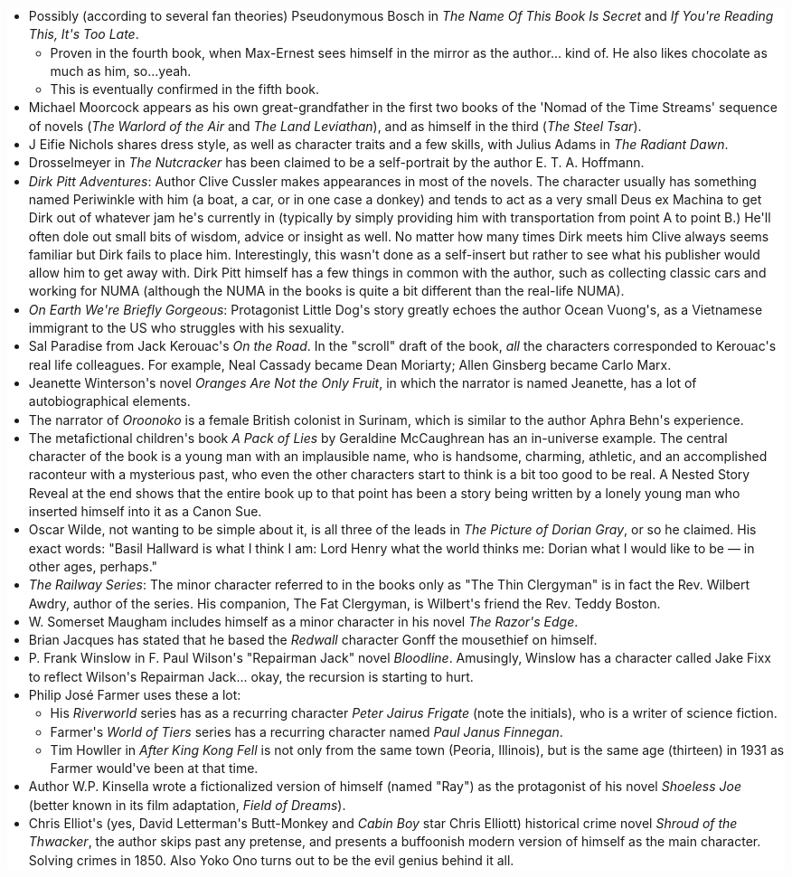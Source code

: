 -   Possibly (according to several fan theories) Pseudonymous Bosch in _The Name Of This Book Is Secret_ and _If You're Reading This, It's Too Late_.
    -   Proven in the fourth book, when Max-Ernest sees himself in the mirror as the author... kind of. He also likes chocolate as much as him, so...yeah.
    -   This is eventually confirmed in the fifth book.
-   Michael Moorcock appears as his own great-grandfather in the first two books of the 'Nomad of the Time Streams' sequence of novels (_The Warlord of the Air_ and _The Land Leviathan_), and as himself in the third (_The Steel Tsar_).
-   J Eifie Nichols shares dress style, as well as character traits and a few skills, with Julius Adams in _The Radiant Dawn_.
-   Drosselmeyer in _The Nutcracker_ has been claimed to be a self-portrait by the author E. T. A. Hoffmann.
-   _Dirk Pitt Adventures_: Author Clive Cussler makes appearances in most of the novels. The character usually has something named Periwinkle with him (a boat, a car, or in one case a donkey) and tends to act as a very small Deus ex Machina to get Dirk out of whatever jam he's currently in (typically by simply providing him with transportation from point A to point B.) He'll often dole out small bits of wisdom, advice or insight as well. No matter how many times Dirk meets him Clive always seems familiar but Dirk fails to place him. Interestingly, this wasn't done as a self-insert but rather to see what his publisher would allow him to get away with. Dirk Pitt himself has a few things in common with the author, such as collecting classic cars and working for NUMA (although the NUMA in the books is quite a bit different than the real-life NUMA).
-   _On Earth We're Briefly Gorgeous_: Protagonist Little Dog's story greatly echoes the author Ocean Vuong's, as a Vietnamese immigrant to the US who struggles with his sexuality.
-   Sal Paradise from Jack Kerouac's _On the Road_. In the "scroll" draft of the book, _all_ the characters corresponded to Kerouac's real life colleagues. For example, Neal Cassady became Dean Moriarty; Allen Ginsberg became Carlo Marx.
-   Jeanette Winterson's novel _Oranges Are Not the Only Fruit_, in which the narrator is named Jeanette, has a lot of autobiographical elements.
-   The narrator of _Oroonoko_ is a female British colonist in Surinam, which is similar to the author Aphra Behn's experience.
-   The metafictional children's book _A Pack of Lies_ by Geraldine McCaughrean has an in-universe example. The central character of the book is a young man with an implausible name, who is handsome, charming, athletic, and an accomplished raconteur with a mysterious past, who even the other characters start to think is a bit too good to be real. A Nested Story Reveal at the end shows that the entire book up to that point has been a story being written by a lonely young man who inserted himself into it as a Canon Sue.
-   Oscar Wilde, not wanting to be simple about it, is all three of the leads in _The Picture of Dorian Gray_, or so he claimed. His exact words: "Basil Hallward is what I think I am: Lord Henry what the world thinks me: Dorian what I would like to be — in other ages, perhaps."
-   _The Railway Series_: The minor character referred to in the books only as "The Thin Clergyman" is in fact the Rev. Wilbert Awdry, author of the series. His companion, The Fat Clergyman, is Wilbert's friend the Rev. Teddy Boston.
-   W. Somerset Maugham includes himself as a minor character in his novel _The Razor's Edge_.
-   Brian Jacques has stated that he based the _Redwall_ character Gonff the mousethief on himself.
-   P. Frank Winslow in F. Paul Wilson's "Repairman Jack" novel _Bloodline_. Amusingly, Winslow has a character called Jake Fixx to reflect Wilson's Repairman Jack... okay, the recursion is starting to hurt.
-   Philip José Farmer uses these a lot:
    -   His _Riverworld_ series has as a recurring character _Peter Jairus Frigate_ (note the initials), who is a writer of science fiction.
    -   Farmer's _World of Tiers_ series has a recurring character named _Paul Janus Finnegan_.
    -   Tim Howller in _After King Kong Fell_ is not only from the same town (Peoria, Illinois), but is the same age (thirteen) in 1931 as Farmer would've been at that time.
-   Author W.P. Kinsella wrote a fictionalized version of himself (named "Ray") as the protagonist of his novel _Shoeless Joe_ (better known in its film adaptation, _Field of Dreams_).
-   Chris Elliot's (yes, David Letterman's Butt-Monkey and _Cabin Boy_ star Chris Elliott) historical crime novel _Shroud of the Thwacker_, the author skips past any pretense, and presents a buffoonish modern version of himself as the main character. Solving crimes in 1850. Also Yoko Ono turns out to be the evil genius behind it all.